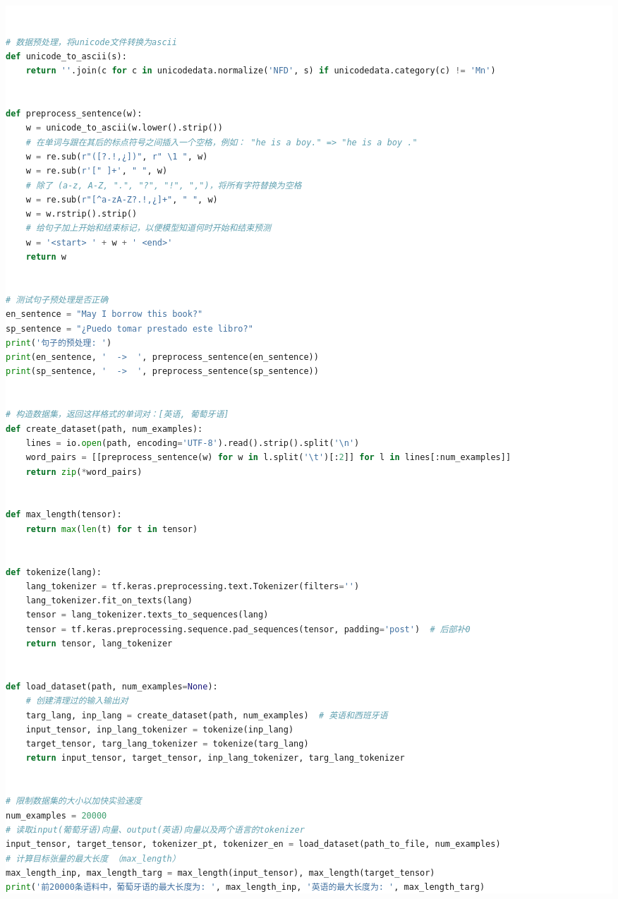 ```python


# 数据预处理，将unicode文件转换为ascii
def unicode_to_ascii(s):
    return ''.join(c for c in unicodedata.normalize('NFD', s) if unicodedata.category(c) != 'Mn')


def preprocess_sentence(w):
    w = unicode_to_ascii(w.lower().strip())
    # 在单词与跟在其后的标点符号之间插入一个空格，例如： "he is a boy." => "he is a boy ."
    w = re.sub(r"([?.!,¿])", r" \1 ", w)
    w = re.sub(r'[" ]+', " ", w)
    # 除了 (a-z, A-Z, ".", "?", "!", ",")，将所有字符替换为空格
    w = re.sub(r"[^a-zA-Z?.!,¿]+", " ", w)
    w = w.rstrip().strip()
    # 给句子加上开始和结束标记，以便模型知道何时开始和结束预测
    w = '<start> ' + w + ' <end>'
    return w


# 测试句子预处理是否正确
en_sentence = "May I borrow this book?"
sp_sentence = "¿Puedo tomar prestado este libro?"
print('句子的预处理: ')
print(en_sentence, '  ->  ', preprocess_sentence(en_sentence))
print(sp_sentence, '  ->  ', preprocess_sentence(sp_sentence))


# 构造数据集，返回这样格式的单词对：[英语, 葡萄牙语]
def create_dataset(path, num_examples):
    lines = io.open(path, encoding='UTF-8').read().strip().split('\n')
    word_pairs = [[preprocess_sentence(w) for w in l.split('\t')[:2]] for l in lines[:num_examples]]
    return zip(*word_pairs)


def max_length(tensor):
    return max(len(t) for t in tensor)


def tokenize(lang):
    lang_tokenizer = tf.keras.preprocessing.text.Tokenizer(filters='')
    lang_tokenizer.fit_on_texts(lang)
    tensor = lang_tokenizer.texts_to_sequences(lang)
    tensor = tf.keras.preprocessing.sequence.pad_sequences(tensor, padding='post')  # 后部补0
    return tensor, lang_tokenizer


def load_dataset(path, num_examples=None):
    # 创建清理过的输入输出对
    targ_lang, inp_lang = create_dataset(path, num_examples)  # 英语和西班牙语
    input_tensor, inp_lang_tokenizer = tokenize(inp_lang)
    target_tensor, targ_lang_tokenizer = tokenize(targ_lang)
    return input_tensor, target_tensor, inp_lang_tokenizer, targ_lang_tokenizer


# 限制数据集的大小以加快实验速度
num_examples = 20000
# 读取input(葡萄牙语)向量、output(英语)向量以及两个语言的tokenizer
input_tensor, target_tensor, tokenizer_pt, tokenizer_en = load_dataset(path_to_file, num_examples)
# 计算目标张量的最大长度 （max_length）
max_length_inp, max_length_targ = max_length(input_tensor), max_length(target_tensor)
print('前20000条语料中，葡萄牙语的最大长度为: ', max_length_inp, '英语的最大长度为: ', max_length_targ)
```